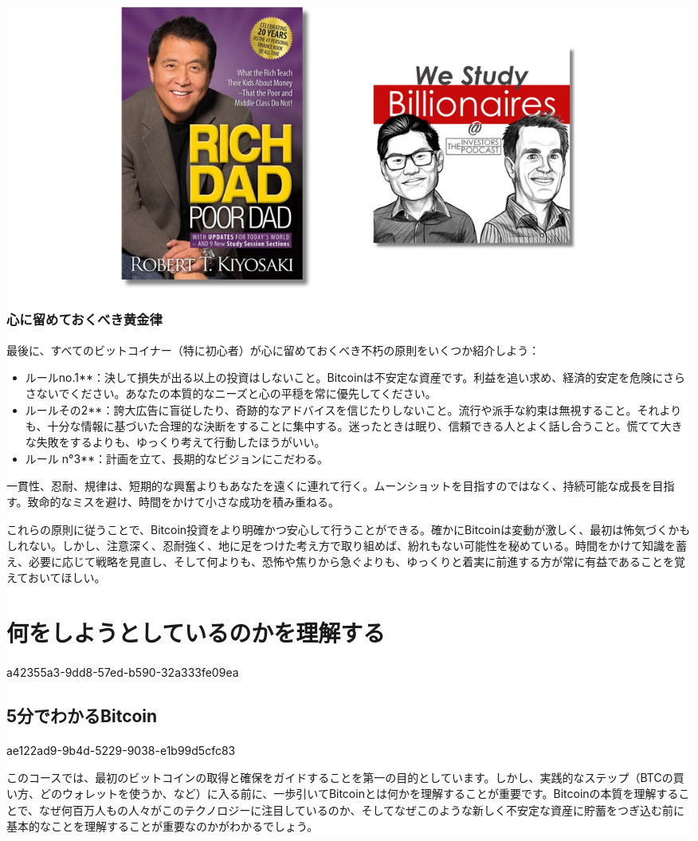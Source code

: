 ![BTC102-Bitcoin](assets/fr/025.webp)


### 心に留めておくべき黄金律


最後に、すべてのビットコイナー（特に初心者）が心に留めておくべき不朽の原則をいくつか紹介しよう：



- ルールno.1**：決して損失が出る以上の投資はしないこと。Bitcoinは不安定な資産です。利益を追い求め、経済的安定を危険にさらさないでください。あなたの本質的なニーズと心の平穏を常に優先してください。
- ルールその2**：誇大広告に盲従したり、奇跡的なアドバイスを信じたりしないこと。流行や派手な約束は無視すること。それよりも、十分な情報に基づいた合理的な決断をすることに集中する。迷ったときは眠り、信頼できる人とよく話し合うこと。慌てて大きな失敗をするよりも、ゆっくり考えて行動したほうがいい。
- ルール n°3**：計画を立て、長期的なビジョンにこだわる。

一貫性、忍耐、規律は、短期的な興奮よりもあなたを遠くに連れて行く。ムーンショットを目指すのではなく、持続可能な成長を目指す。致命的なミスを避け、時間をかけて小さな成功を積み重ねる。


これらの原則に従うことで、Bitcoin投資をより明確かつ安心して行うことができる。確かにBitcoinは変動が激しく、最初は怖気づくかもしれない。しかし、注意深く、忍耐強く、地に足をつけた考え方で取り組めば、紛れもない可能性を秘めている。時間をかけて知識を蓄え、必要に応じて戦略を見直し、そして何よりも、恐怖や焦りから急ぐよりも、ゆっくりと着実に前進する方が常に有益であることを覚えておいてほしい。


# 何をしようとしているのかを理解する


<partId>a42355a3-9dd8-57ed-b590-32a333fe09ea</partId>


## 5分でわかるBitcoin


<chapterId>ae122ad9-9b4d-5229-9038-e1b99d5cfc83</chapterId>


このコースでは、最初のビットコインの取得と確保をガイドすることを第一の目的としています。しかし、実践的なステップ（BTCの買い方、どのウォレットを使うか、など）に入る前に、一歩引いてBitcoinとは何かを理解することが重要です。Bitcoinの本質を理解することで、なぜ何百万人もの人々がこのテクノロジーに注目しているのか、そしてなぜこのような新しく不安定な資産に貯蓄をつぎ込む前に基本的なことを理解することが重要なのかがわかるでしょう。
